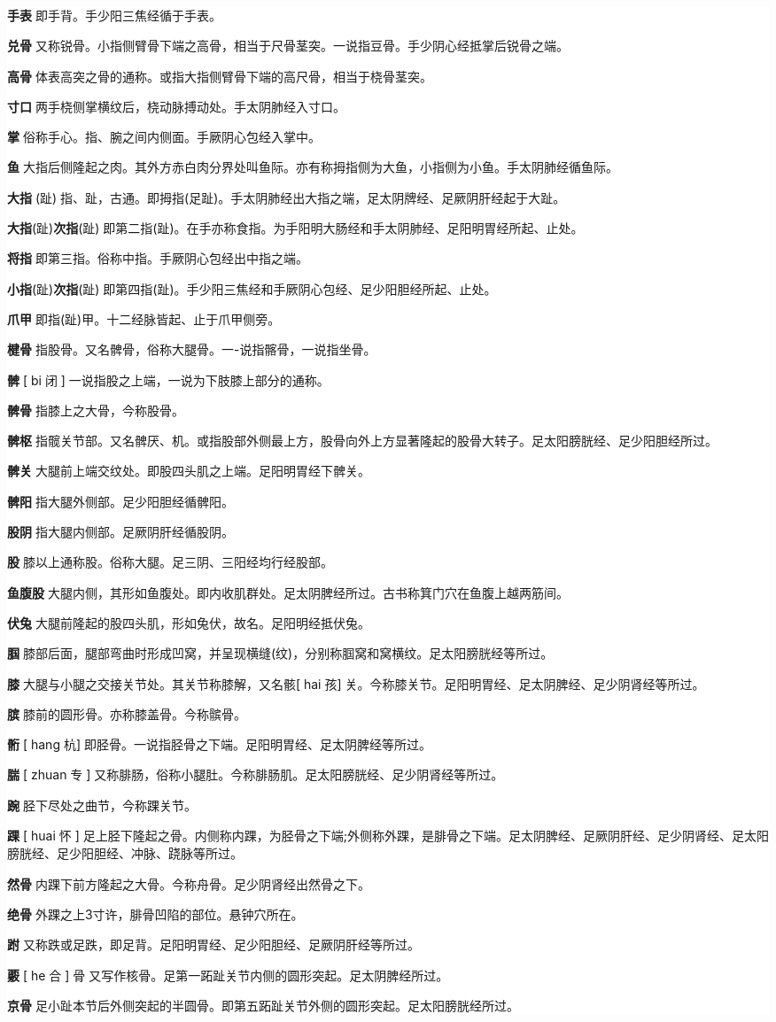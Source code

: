 **手表**  即手背。手少阳三焦经循于手表。

**兑骨**  又称锐骨。小指侧臂骨下端之高骨，相当于尺骨茎突。一说指豆骨。手少阴心经抵掌后锐骨之端。

**高骨**  体表高突之骨的通称。或指大指侧臂骨下端的高尺骨，相当于桡骨茎突。

**寸口**   两手桡侧掌横纹后，桡动脉搏动处。手太阴肺经入寸口。

**掌**   俗称手心。指、腕之间内侧面。手厥阴心包经入掌中。

**鱼**  大指后侧隆起之肉。其外方赤白肉分界处叫鱼际。亦有称拇指侧为大鱼，小指侧为小鱼。手太阴肺经循鱼际。

**大指** (趾)  指、趾，古通。即拇指(足趾)。手太阴肺经出大指之端，足太阴牌经、足厥阴肝经起于大趾。

**大指**(趾)**次指**(趾)   即第二指(趾)。在手亦称食指。为手阳明大肠经和手太阴肺经、足阳明胃经所起、止处。

**将指**  即第三指。俗称中指。手厥阴心包经出中指之端。

**小指**(趾)**次指**(趾)   即第四指(趾)。手少阳三焦经和手厥阴心包经、足少阳胆经所起、止处。

**爪甲**  即指(趾)甲。十二经脉皆起、止于爪甲侧旁。

**楗骨**  指股骨。又名髀骨，俗称大腿骨。一-说指髂骨，一说指坐骨。

**髀**  [ bi 闭 ]  一说指股之上端，一说为下肢膝上部分的通称。

**髀骨**  指膝上之大骨，今称股骨。

**髀枢**  指髋关节部。又名髀厌、机。或指股部外侧最上方，股骨向外上方显著隆起的股骨大转子。足太阳膀胱经、足少阳胆经所过。

**髀关**  大腿前上端交纹处。即股四头肌之上端。足阳明胃经下髀关。

**髀阳**  指大腿外侧部。足少阳胆经循髀阳。

**股阴**  指大腿内侧部。足厥阴肝经循股阴。

**股**  膝以上通称股。俗称大腿。足三阴、三阳经均行经股部。

**鱼腹股**  大腿内侧，其形如鱼腹处。即内收肌群处。足太阴脾经所过。古书称箕门穴在鱼腹上越两筋间。

**伏兔**  大腿前隆起的股四头肌，形如兔伏，故名。足阳明经抵伏兔。

**腘** 膝部后面，腿部弯曲时形成凹窝，并呈现横缝(纹)，分别称腘窝和窝横纹。足太阳膀胱经等所过。

**膝**  大腿与小腿之交接关节处。其关节称膝解，又名骸[ hai 孩] 关。今称膝关节。足阳明胃经、足太阴脾经、足少阴肾经等所过。

**膑**  膝前的圆形骨。亦称膝盖骨。今称髌骨。

**䯒** [ hang 杭] 即胫骨。一说指胫骨之下端。足阳明胃经、足太阴脾经等所过。

**腨**  [ zhuan 专 ]  又称腓肠，俗称小腿肚。今称腓肠肌。足太阳膀胱经、足少阴肾经等所过。

**踠**  胫下尽处之曲节，今称踝关节。

**踝**  [ huai 怀 ]  足上胫下隆起之骨。内侧称内踝，为胫骨之下端;外侧称外踝，是腓骨之下端。足太阴脾经、足厥阴肝经、足少阴肾经、足太阳膀胱经、足少阳胆经、冲脉、跷脉等所过。

**然骨**  内踝下前方隆起之大骨。今称舟骨。足少阴肾经出然骨之下。

**绝骨**  外踝之上3寸许，腓骨凹陷的部位。悬钟穴所在。

**跗**  又称跌或足跌，即足背。足阳明胃经、足少阳胆经、足厥阴肝经等所过。

**覈** [ he 合 ] 骨    又写作核骨。足第一跖趾关节内侧的圆形突起。足太阴脾经所过。

**京骨**  足小趾本节后外侧突起的半圆骨。即第五跖趾关节外侧的圆形突起。足太阳膀胱经所过。
